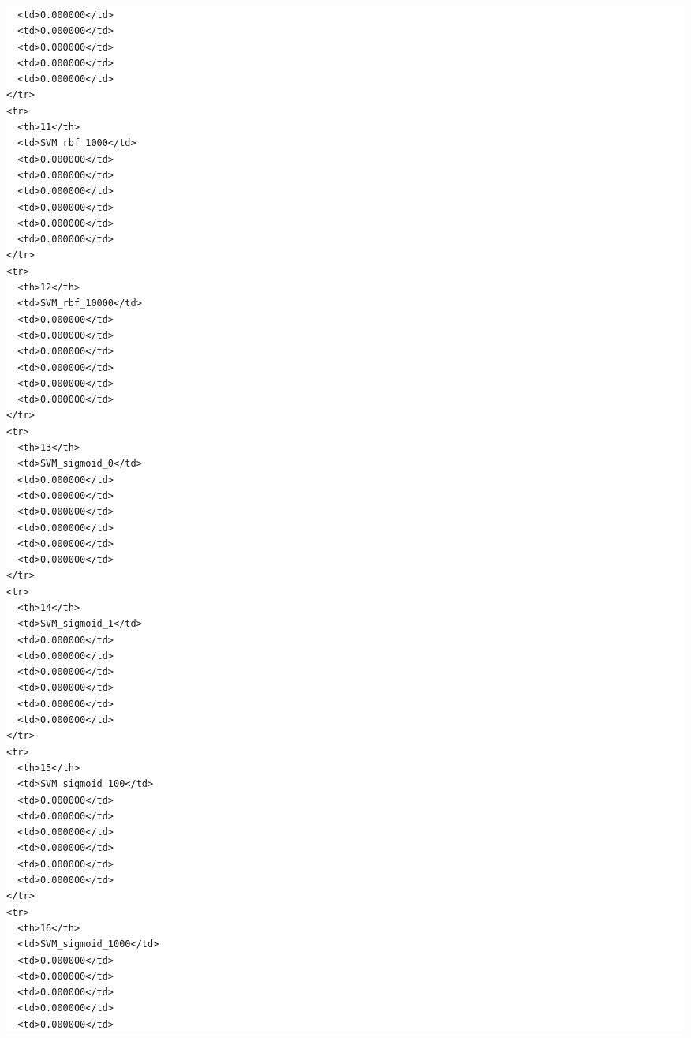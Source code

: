       <td>0.000000</td>
      <td>0.000000</td>
      <td>0.000000</td>
      <td>0.000000</td>
      <td>0.000000</td>
    </tr>
    <tr>
      <th>11</th>
      <td>SVM_rbf_1000</td>
      <td>0.000000</td>
      <td>0.000000</td>
      <td>0.000000</td>
      <td>0.000000</td>
      <td>0.000000</td>
      <td>0.000000</td>
    </tr>
    <tr>
      <th>12</th>
      <td>SVM_rbf_10000</td>
      <td>0.000000</td>
      <td>0.000000</td>
      <td>0.000000</td>
      <td>0.000000</td>
      <td>0.000000</td>
      <td>0.000000</td>
    </tr>
    <tr>
      <th>13</th>
      <td>SVM_sigmoid_0</td>
      <td>0.000000</td>
      <td>0.000000</td>
      <td>0.000000</td>
      <td>0.000000</td>
      <td>0.000000</td>
      <td>0.000000</td>
    </tr>
    <tr>
      <th>14</th>
      <td>SVM_sigmoid_1</td>
      <td>0.000000</td>
      <td>0.000000</td>
      <td>0.000000</td>
      <td>0.000000</td>
      <td>0.000000</td>
      <td>0.000000</td>
    </tr>
    <tr>
      <th>15</th>
      <td>SVM_sigmoid_100</td>
      <td>0.000000</td>
      <td>0.000000</td>
      <td>0.000000</td>
      <td>0.000000</td>
      <td>0.000000</td>
      <td>0.000000</td>
    </tr>
    <tr>
      <th>16</th>
      <td>SVM_sigmoid_1000</td>
      <td>0.000000</td>
      <td>0.000000</td>
      <td>0.000000</td>
      <td>0.000000</td>
      <td>0.000000</td>